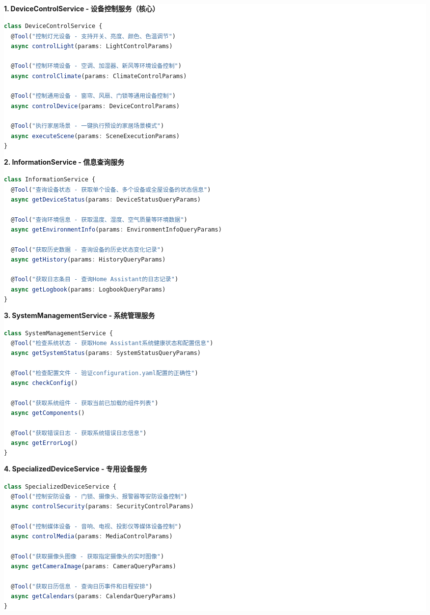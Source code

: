 **1. DeviceControlService - 设备控制服务（核心）**
```typescript
class DeviceControlService {
  @Tool("控制灯光设备 - 支持开关、亮度、颜色、色温调节")
  async controlLight(params: LightControlParams)

  @Tool("控制环境设备 - 空调、加湿器、新风等环境设备控制")
  async controlClimate(params: ClimateControlParams)

  @Tool("控制通用设备 - 窗帘、风扇、门锁等通用设备控制")
  async controlDevice(params: DeviceControlParams)

  @Tool("执行家居场景 - 一键执行预设的家居场景模式")
  async executeScene(params: SceneExecutionParams)
}
```

**2. InformationService - 信息查询服务**
```typescript
class InformationService {
  @Tool("查询设备状态 - 获取单个设备、多个设备或全屋设备的状态信息")
  async getDeviceStatus(params: DeviceStatusQueryParams)

  @Tool("查询环境信息 - 获取温度、湿度、空气质量等环境数据")
  async getEnvironmentInfo(params: EnvironmentInfoQueryParams)

  @Tool("获取历史数据 - 查询设备的历史状态变化记录")
  async getHistory(params: HistoryQueryParams)

  @Tool("获取日志条目 - 查询Home Assistant的日志记录")
  async getLogbook(params: LogbookQueryParams)
}
```

**3. SystemManagementService - 系统管理服务**
```typescript
class SystemManagementService {
  @Tool("检查系统状态 - 获取Home Assistant系统健康状态和配置信息")
  async getSystemStatus(params: SystemStatusQueryParams)

  @Tool("检查配置文件 - 验证configuration.yaml配置的正确性")
  async checkConfig()

  @Tool("获取系统组件 - 获取当前已加载的组件列表")
  async getComponents()

  @Tool("获取错误日志 - 获取系统错误日志信息")
  async getErrorLog()
}
```

**4. SpecializedDeviceService - 专用设备服务**
```typescript
class SpecializedDeviceService {
  @Tool("控制安防设备 - 门锁、摄像头、报警器等安防设备控制")
  async controlSecurity(params: SecurityControlParams)

  @Tool("控制媒体设备 - 音响、电视、投影仪等媒体设备控制")
  async controlMedia(params: MediaControlParams)

  @Tool("获取摄像头图像 - 获取指定摄像头的实时图像")
  async getCameraImage(params: CameraQueryParams)

  @Tool("获取日历信息 - 查询日历事件和日程安排")
  async getCalendars(params: CalendarQueryParams)
}
```